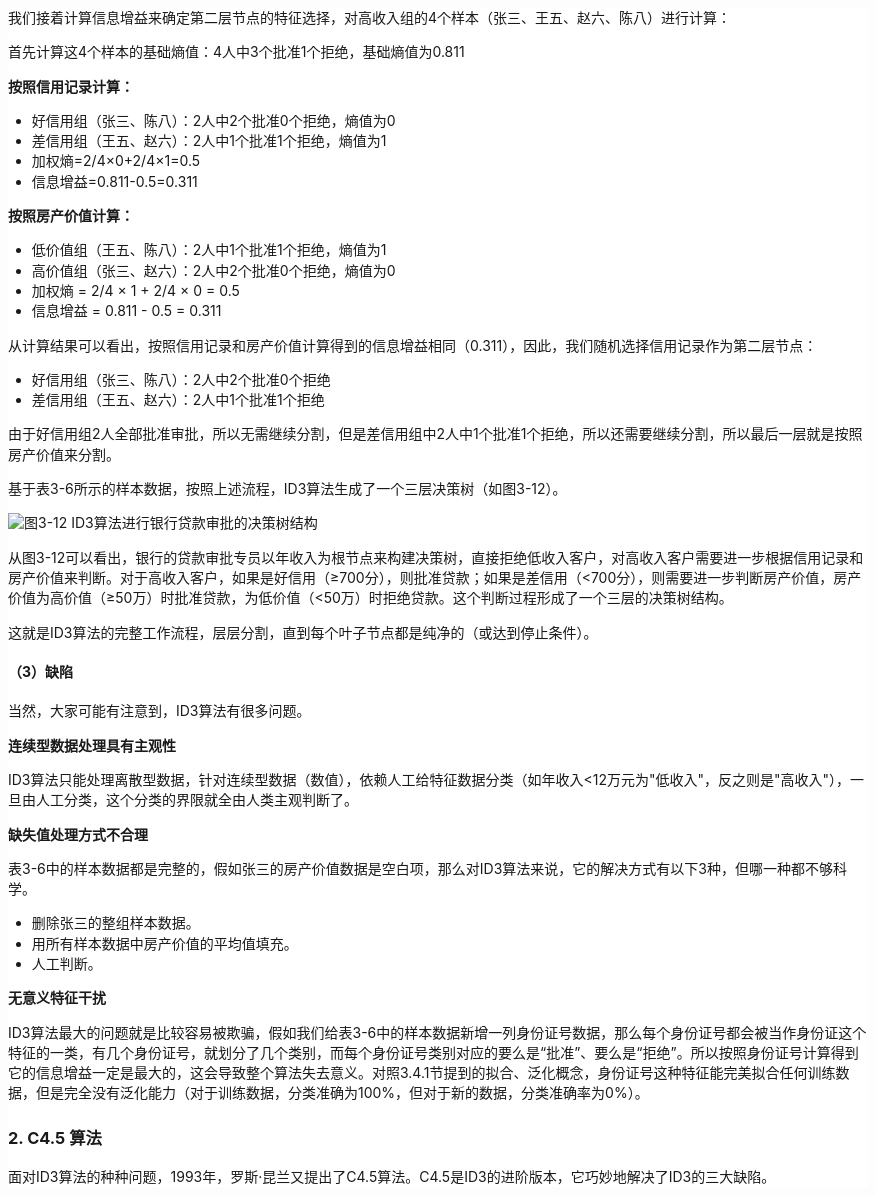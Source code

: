 我们接着计算信息增益来确定第二层节点的特征选择，对高收入组的4个样本（张三、王五、赵六、陈八）进行计算：

首先计算这4个样本的基础熵值：4人中3个批准1个拒绝，基础熵值为0.811

**按照信用记录计算：**

- 好信用组（张三、陈八）：2人中2个批准0个拒绝，熵值为0
- 差信用组（王五、赵六）：2人中1个批准1个拒绝，熵值为1
- 加权熵=2/4×0+2/4×1=0.5
- 信息增益=0.811-0.5=0.311

**按照房产价值计算：**

- 低价值组（王五、陈八）：2人中1个批准1个拒绝，熵值为1
- 高价值组（张三、赵六）：2人中2个批准0个拒绝，熵值为0
- 加权熵 = 2/4 × 1 + 2/4 × 0 = 0.5
- 信息增益 = 0.811 - 0.5 = 0.311

从计算结果可以看出，按照信用记录和房产价值计算得到的信息增益相同（0.311），因此，我们随机选择信用记录作为第二层节点：

- 好信用组（张三、陈八）：2人中2个批准0个拒绝
- 差信用组（王五、赵六）：2人中1个批准1个拒绝

由于好信用组2人全部批准审批，所以无需继续分割，但是差信用组中2人中1个批准1个拒绝，所以还需要继续分割，所以最后一层就是按照房产价值来分割。

基于表3-6所示的样本数据，按照上述流程，ID3算法生成了一个三层决策树（如图3-12）。

![图3-12 ID3算法进行银行贷款审批的决策树结构](https://cdn.isboyjc.com/ai-evolution/1756137617179.png)

从图3-12可以看出，银行的贷款审批专员以年收入为根节点来构建决策树，直接拒绝低收入客户，对高收入客户需要进一步根据信用记录和房产价值来判断。对于高收入客户，如果是好信用（≥700分），则批准贷款；如果是差信用（<700分），则需要进一步判断房产价值，房产价值为高价值（≥50万）时批准贷款，为低价值（<50万）时拒绝贷款。这个判断过程形成了一个三层的决策树结构。

这就是ID3算法的完整工作流程，层层分割，直到每个叶子节点都是纯净的（或达到停止条件）。

#### （3）缺陷

当然，大家可能有注意到，ID3算法有很多问题。

**连续型数据处理具有主观性**

ID3算法只能处理离散型数据，针对连续型数据（数值），依赖人工给特征数据分类（如年收入<12万元为"低收入"，反之则是"高收入"），一旦由人工分类，这个分类的界限就全由人类主观判断了。

**缺失值处理方式不合理**

表3-6中的样本数据都是完整的，假如张三的房产价值数据是空白项，那么对ID3算法来说，它的解决方式有以下3种，但哪一种都不够科学。

- 删除张三的整组样本数据。
- 用所有样本数据中房产价值的平均值填充。
- 人工判断。

**无意义特征干扰**

ID3算法最大的问题就是比较容易被欺骗，假如我们给表3-6中的样本数据新增一列身份证号数据，那么每个身份证号都会被当作身份证这个特征的一类，有几个身份证号，就划分了几个类别，而每个身份证号类别对应的要么是“批准”、要么是“拒绝”。所以按照身份证号计算得到它的信息增益一定是最大的，这会导致整个算法失去意义。对照3.4.1节提到的拟合、泛化概念，身份证号这种特征能完美拟合任何训练数据，但是完全没有泛化能力（对于训练数据，分类准确为100%，但对于新的数据，分类准确率为0%）。

### 2. C4.5 算法

面对ID3算法的种种问题，1993年，罗斯·昆兰又提出了C4.5算法。C4.5是ID3的进阶版本，它巧妙地解决了ID3的三大缺陷。
